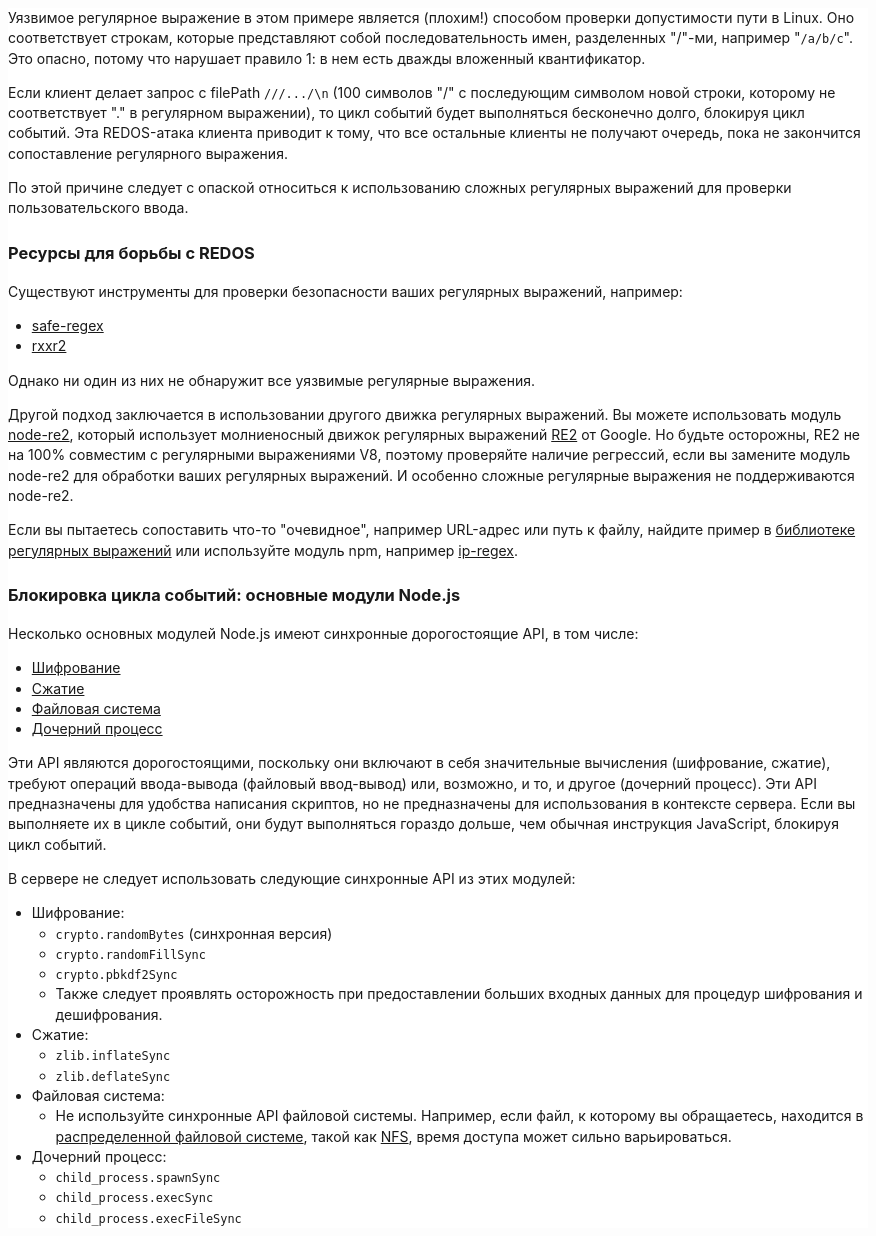 Уязвимое регулярное выражение в этом примере является (плохим!) способом проверки допустимости пути в Linux. Оно соответствует строкам, которые представляют собой последовательность имен, разделенных "/"-ми, например "`/a/b/c`". Это опасно, потому что нарушает правило 1: в нем есть дважды вложенный квантификатор.

Если клиент делает запрос с filePath `///.../\n` (100 символов "/" с последующим символом новой строки, которому не соответствует "." в регулярном выражении), то цикл событий будет выполняться бесконечно долго, блокируя цикл событий. Эта REDOS-атака клиента приводит к тому, что все остальные клиенты не получают очередь, пока не закончится сопоставление регулярного выражения.

По этой причине следует с опаской относиться к использованию сложных регулярных выражений для проверки пользовательского ввода.

### Ресурсы для борьбы с REDOS
Существуют инструменты для проверки безопасности ваших регулярных выражений, например:

- [safe-regex](https://github.com/davisjam/safe-regex)
- [rxxr2](https://github.com/superhuman/rxxr2)

Однако ни один из них не обнаружит все уязвимые регулярные выражения.

Другой подход заключается в использовании другого движка регулярных выражений. Вы можете использовать модуль [node-re2](https://github.com/uhop/node-re2), который использует молниеносный движок регулярных выражений [RE2](https://github.com/google/re2) от Google. Но будьте осторожны, RE2 не на 100% совместим с регулярными выражениями V8, поэтому проверяйте наличие регрессий, если вы замените модуль node-re2 для обработки ваших регулярных выражений. И особенно сложные регулярные выражения не поддерживаются node-re2.

Если вы пытаетесь сопоставить что-то "очевидное", например URL-адрес или путь к файлу, найдите пример в [библиотеке регулярных выражений](http://www.regexlib.com/) или используйте модуль npm, например [ip-regex](https://www.npmjs.com/package/ip-regex).

### Блокировка цикла событий: основные модули Node.js

Несколько основных модулей Node.js имеют синхронные дорогостоящие API, в том числе:

- [Шифрование](/ru/nodejs/api/crypto)
- [Сжатие](/ru/nodejs/api/zlib)
- [Файловая система](/ru/nodejs/api/fs)
- [Дочерний процесс](/ru/nodejs/api/child_process)

Эти API являются дорогостоящими, поскольку они включают в себя значительные вычисления (шифрование, сжатие), требуют операций ввода-вывода (файловый ввод-вывод) или, возможно, и то, и другое (дочерний процесс). Эти API предназначены для удобства написания скриптов, но не предназначены для использования в контексте сервера. Если вы выполняете их в цикле событий, они будут выполняться гораздо дольше, чем обычная инструкция JavaScript, блокируя цикл событий.

В сервере не следует использовать следующие синхронные API из этих модулей:

- Шифрование:
    - `crypto.randomBytes` (синхронная версия)
    - `crypto.randomFillSync`
    - `crypto.pbkdf2Sync`
    - Также следует проявлять осторожность при предоставлении больших входных данных для процедур шифрования и дешифрования.
- Сжатие:
    - `zlib.inflateSync`
    - `zlib.deflateSync`
- Файловая система:
    - Не используйте синхронные API файловой системы. Например, если файл, к которому вы обращаетесь, находится в [распределенной файловой системе](https://en.wikipedia.org/wiki/Clustered_file_system#Distributed_file_systems), такой как [NFS](https://en.wikipedia.org/wiki/Network_File_System), время доступа может сильно варьироваться.
- Дочерний процесс:
    - `child_process.spawnSync`
    - `child_process.execSync`
    - `child_process.execFileSync`
